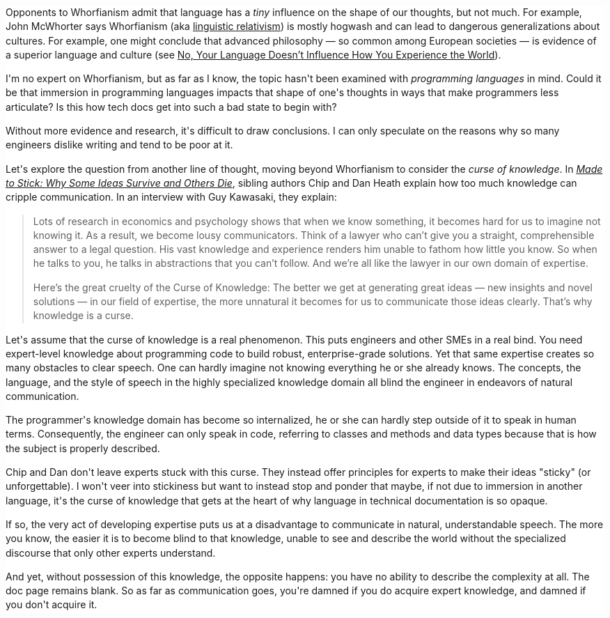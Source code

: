 Opponents to Whorfianism admit that language has a *tiny* influence on the shape of our thoughts, but not much. For example, John McWhorter says Whorfianism (aka [linguistic relativism](https://en.wikipedia.org/wiki/Linguistic_relativity)) is mostly hogwash and can lead to dangerous generalizations about cultures. For example, one might conclude that advanced philosophy &mdash; so common among European societies &mdash; is evidence of a superior language and culture (see [No, Your Language Doesn’t Influence How You Experience the World](http://www.slate.com/articles/podcasts/lexicon_valley/2014/07/lexicon_valley_the_language_hoax_by_linguist_john_mcwhorter_takes_on_the.html)).

I'm no expert on Whorfianism, but as far as I know, the topic hasn't been examined with *programming languages* in mind. Could it be that immersion in programming languages impacts that shape of one's thoughts in ways that make programmers less articulate? Is this how tech docs get into such a bad state to begin with?

Without more evidence and research, it's difficult to draw conclusions. I can only speculate on the reasons why so many engineers dislike writing and tend to be poor at it.

Let's explore the question from another line of thought, moving beyond Whorfianism to consider the *curse of knowledge*. In [*Made to Stick: Why Some Ideas Survive and Others Die*](https://www.amazon.com/Made-Stick-Ideas-Survive-Others/dp/1400064287/sr=8-1/qid=1167495807?ie=UTF8&s=books&tag2=guykawasakico-20), sibling authors Chip and Dan Heath explain how too much knowledge can cripple communication. In an interview with Guy Kawasaki, they explain:

>  Lots of research in economics and psychology shows that when we know something, it becomes hard for us to imagine not knowing it. As a result, we become lousy communicators. Think of a lawyer who can’t give you a straight, comprehensible answer to a legal question. His vast knowledge and experience renders him unable to fathom how little you know. So when he talks to you, he talks in abstractions that you can’t follow. And we’re all like the lawyer in our own domain of expertise.
>
> Here’s the great cruelty of the Curse of Knowledge: The better we get at generating great ideas &mdash; new insights and novel solutions &mdash; in our field of expertise, the more unnatural it becomes for us to communicate those ideas clearly. That’s why knowledge is a curse.

Let's assume that the curse of knowledge is a real phenomenon. This puts engineers and other SMEs in a real bind. You need expert-level knowledge about programming code to build robust, enterprise-grade solutions. Yet that same expertise creates so many obstacles to clear speech. One can hardly imagine not knowing everything he or she already knows. The concepts, the language, and the style of speech in the highly specialized knowledge domain all blind the engineer in endeavors of natural communication.

The programmer's knowledge domain has become so internalized, he or she can hardly step outside of it to speak in human terms. Consequently, the engineer can only speak in code, referring to classes and methods and data types because that is how the subject is properly described.

Chip and Dan don't leave experts stuck with this curse. They instead offer principles for experts to make their ideas "sticky" (or unforgettable). I won't veer into stickiness but want to instead stop and ponder that maybe, if not due to immersion in another language, it's the curse of knowledge that gets at the heart of why language in technical documentation is so opaque.

If so, the very act of developing expertise puts us at a disadvantage to communicate in natural, understandable speech. The more you know, the easier it is to become blind to that knowledge, unable to see and describe the world without the specialized discourse that only other experts understand.

And yet, without possession of this knowledge, the opposite happens: you have no ability to describe the complexity at all. The doc page remains blank. So as far as communication goes, you're damned if you do acquire expert knowledge, and damned if you don't acquire it.
